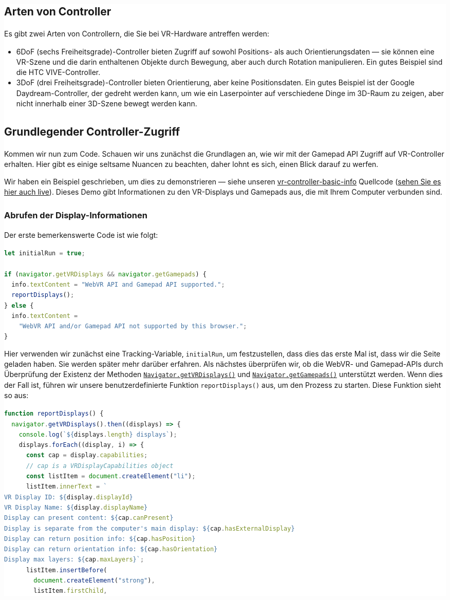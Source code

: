 ## Arten von Controller

Es gibt zwei Arten von Controllern, die Sie bei VR-Hardware antreffen werden:

- 6DoF (sechs Freiheitsgrade)-Controller bieten Zugriff auf sowohl Positions- als auch Orientierungsdaten — sie können eine VR-Szene und die darin enthaltenen Objekte durch Bewegung, aber auch durch Rotation manipulieren. Ein gutes Beispiel sind die HTC VIVE-Controller.
- 3DoF (drei Freiheitsgrade)-Controller bieten Orientierung, aber keine Positionsdaten. Ein gutes Beispiel ist der Google Daydream-Controller, der gedreht werden kann, um wie ein Laserpointer auf verschiedene Dinge im 3D-Raum zu zeigen, aber nicht innerhalb einer 3D-Szene bewegt werden kann.

## Grundlegender Controller-Zugriff

Kommen wir nun zum Code. Schauen wir uns zunächst die Grundlagen an, wie wir mit der Gamepad API Zugriff auf VR-Controller erhalten. Hier gibt es einige seltsame Nuancen zu beachten, daher lohnt es sich, einen Blick darauf zu werfen.

Wir haben ein Beispiel geschrieben, um dies zu demonstrieren — siehe unseren [vr-controller-basic-info](https://github.com/mdn/webvr-tests/blob/main/webvr/vr-controller-basic-info/index.html) Quellcode ([sehen Sie es hier auch live](https://mdn.github.io/webvr-tests/webvr/vr-controller-basic-info/)). Dieses Demo gibt Informationen zu den VR-Displays und Gamepads aus, die mit Ihrem Computer verbunden sind.

### Abrufen der Display-Informationen

Der erste bemerkenswerte Code ist wie folgt:

```js
let initialRun = true;

if (navigator.getVRDisplays && navigator.getGamepads) {
  info.textContent = "WebVR API and Gamepad API supported.";
  reportDisplays();
} else {
  info.textContent =
    "WebVR API and/or Gamepad API not supported by this browser.";
}
```

Hier verwenden wir zunächst eine Tracking-Variable, `initialRun`, um festzustellen, dass dies das erste Mal ist, dass wir die Seite geladen haben. Sie werden später mehr darüber erfahren. Als nächstes überprüfen wir, ob die WebVR- und Gamepad-APIs durch Überprüfung der Existenz der Methoden [`Navigator.getVRDisplays()`](/de/docs/Web/API/Navigator/getVRDisplays) und [`Navigator.getGamepads()`](/de/docs/Web/API/Navigator/getGamepads) unterstützt werden. Wenn dies der Fall ist, führen wir unsere benutzerdefinierte Funktion `reportDisplays()` aus, um den Prozess zu starten. Diese Funktion sieht so aus:

```js
function reportDisplays() {
  navigator.getVRDisplays().then((displays) => {
    console.log(`${displays.length} displays`);
    displays.forEach((display, i) => {
      const cap = display.capabilities;
      // cap is a VRDisplayCapabilities object
      const listItem = document.createElement("li");
      listItem.innerText = `
VR Display ID: ${display.displayId}
VR Display Name: ${display.displayName}
Display can present content: ${cap.canPresent}
Display is separate from the computer's main display: ${cap.hasExternalDisplay}
Display can return position info: ${cap.hasPosition}
Display can return orientation info: ${cap.hasOrientation}
Display max layers: ${cap.maxLayers}`;
      listItem.insertBefore(
        document.createElement("strong"),
        listItem.firstChild,
```